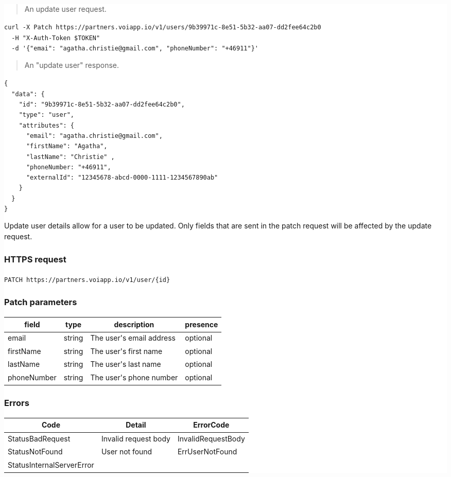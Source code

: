> An update user request.

```shell
curl -X Patch https://partners.voiapp.io/v1/users/9b39971c-8e51-5b32-aa07-dd2fee64c2b0
  -H "X-Auth-Token $TOKEN"
  -d '{"emai": "agatha.christie@gmail.com", "phoneNumber": "+46911"}'
```

> An "update user" response.

```shell
{
  "data": {
    "id": "9b39971c-8e51-5b32-aa07-dd2fee64c2b0",
    "type": "user",
    "attributes": {
      "email": "agatha.christie@gmail.com",
      "firstName": "Agatha",
      "lastName": "Christie" ,
      "phoneNumber: "+46911",
      "externalId": "12345678-abcd-0000-1111-1234567890ab"
    }
  }
}
```

Update user details allow for a user to be updated. Only fields that are sent in the patch request will be affected by the update request.

### HTTPS request

`PATCH https://partners.voiapp.io/v1/user/{id}`

### Patch parameters

| field       | type   | description              | presence |
| ----------- | ------ | ------------------------ | -------- |
| email       | string | The user's email address | optional |
| firstName   | string | The user's first name    | optional |
| lastName    | string | The user's last name     | optional |
| phoneNumber | string | The user's phone number  | optional |

### Errors

| Code                      | Detail               | ErrorCode          |
| ------------------------- | -------------------- | ------------------ |
| StatusBadRequest          | Invalid request body | InvalidRequestBody |
| StatusNotFound            | User not found       | ErrUserNotFound    |
| StatusInternalServerError |                      |

